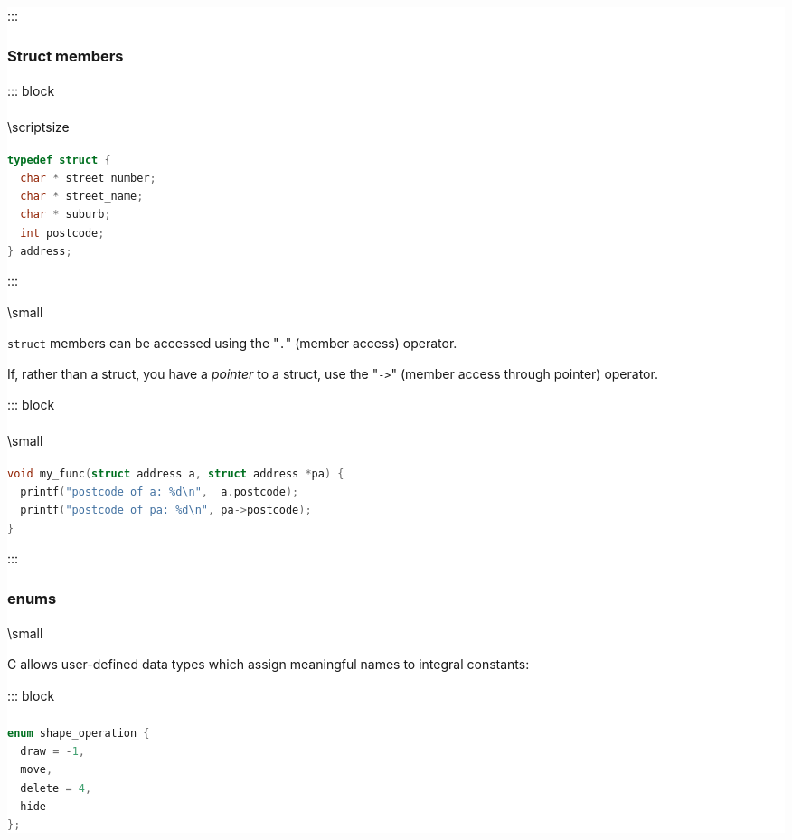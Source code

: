 :::



### Struct members

::: block

####

\scriptsize

```C
typedef struct {
  char * street_number;
  char * street_name;
  char * suburb;
  int postcode;
} address;
```

:::

\small

`struct` members can be accessed using the "`.`" (member access)
operator.

If, rather than a struct, you have a *pointer* to a struct, use
the "`->`" (member access through pointer) operator.

::: block

####

\small

```C
void my_func(struct address a, struct address *pa) {
  printf("postcode of a: %d\n",  a.postcode);
  printf("postcode of pa: %d\n", pa->postcode);
}
```

:::


### enums

\small

C allows user-defined data types which assign meaningful names to
integral constants:

::: block

####

```C
enum shape_operation {
  draw = -1,
  move,
  delete = 4,
  hide
};
```
